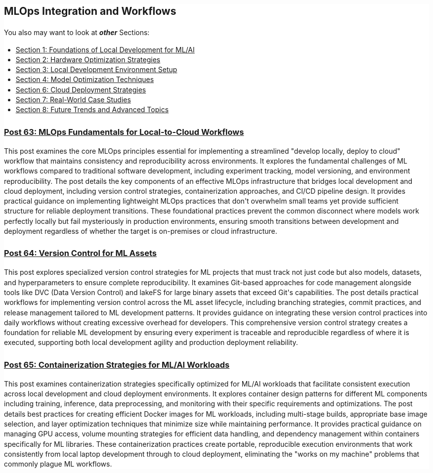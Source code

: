 ## MLOps Integration and Workflows

You also may want to look at ***other*** Sections:

- [Section 1: Foundations of Local Development for ML/AI](sub-chapter_5.1.md)
- [Section 2: Hardware Optimization Strategies](sub-chapter_5.2.md)
- [Section 3: Local Development Environment Setup](sub-chapter_5.3.md)
- [Section 4: Model Optimization Techniques](sub-chapter_5.4.md)
- [Section 6: Cloud Deployment Strategies](sub-chapter_5.6.md)
- [Section 7: Real-World Case Studies](sub-chapter_5.7.md)
- [Section 8: Future Trends and Advanced Topics](sub-chapter_5.8.md)

### [Post 63: MLOps Fundamentals for Local-to-Cloud Workflows](#post-63)
This post examines the core MLOps principles essential for implementing a streamlined "develop locally, deploy to cloud" workflow that maintains consistency and reproducibility across environments. It explores the fundamental challenges of ML workflows compared to traditional software development, including experiment tracking, model versioning, and environment reproducibility. The post details the key components of an effective MLOps infrastructure that bridges local development and cloud deployment, including version control strategies, containerization approaches, and CI/CD pipeline design. It provides practical guidance on implementing lightweight MLOps practices that don't overwhelm small teams yet provide sufficient structure for reliable deployment transitions. These foundational practices prevent the common disconnect where models work perfectly locally but fail mysteriously in production environments, ensuring smooth transitions between development and deployment regardless of whether the target is on-premises or cloud infrastructure.

### [Post 64: Version Control for ML Assets](#post-64)
This post explores specialized version control strategies for ML projects that must track not just code but also models, datasets, and hyperparameters to ensure complete reproducibility. It examines Git-based approaches for code management alongside tools like DVC (Data Version Control) and lakeFS for large binary assets that exceed Git's capabilities. The post details practical workflows for implementing version control across the ML asset lifecycle, including branching strategies, commit practices, and release management tailored to ML development patterns. It provides guidance on integrating these version control practices into daily workflows without creating excessive overhead for developers. This comprehensive version control strategy creates a foundation for reliable ML development by ensuring every experiment is traceable and reproducible regardless of where it is executed, supporting both local development agility and production deployment reliability.

### [Post 65: Containerization Strategies for ML/AI Workloads](#post-65)
This post examines containerization strategies specifically optimized for ML/AI workloads that facilitate consistent execution across local development and cloud deployment environments. It explores container design patterns for different ML components including training, inference, data preprocessing, and monitoring with their specific requirements and optimizations. The post details best practices for creating efficient Docker images for ML workloads, including multi-stage builds, appropriate base image selection, and layer optimization techniques that minimize size while maintaining performance. It provides practical guidance on managing GPU access, volume mounting strategies for efficient data handling, and dependency management within containers specifically for ML libraries. These containerization practices create portable, reproducible execution environments that work consistently from local laptop development through to cloud deployment, eliminating the "works on my machine" problems that commonly plague ML workflows.
